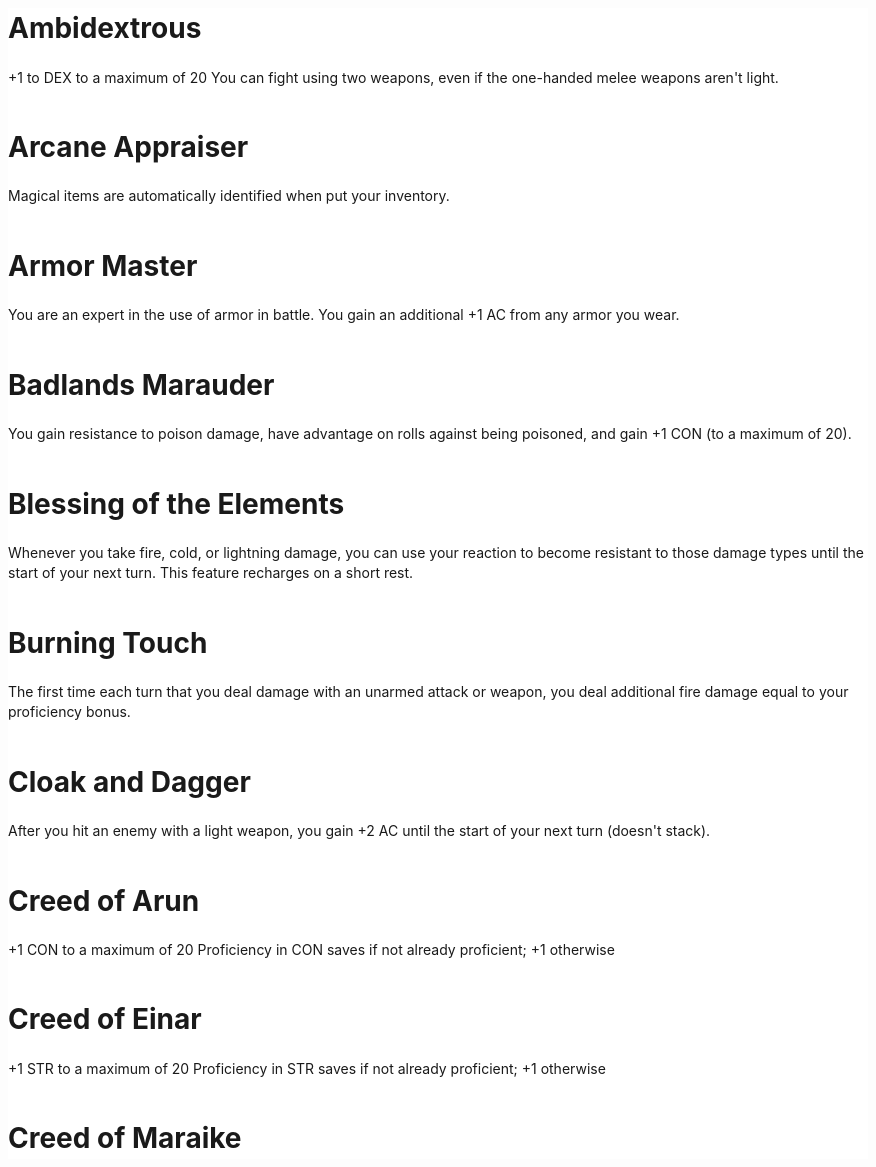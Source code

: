 # Ambidextrous

+1 to DEX to a maximum of 20
You can fight using two weapons, even if the one-handed melee weapons aren't light.

# Arcane Appraiser

Magical items are automatically identified when put your inventory.

# Armor Master

You are an expert in the use of armor in battle. You gain an additional +1 AC from any armor you wear.

# Badlands Marauder

You gain resistance to poison damage, have advantage on rolls against being poisoned, and gain +1 CON (to a maximum of 20).

# Blessing of the Elements

Whenever you take fire, cold, or lightning damage, you can use your reaction to become resistant to those damage types until the start of your next turn. This feature recharges on a short rest.

# Burning Touch

The first time each turn that you deal damage with an unarmed attack or weapon, you deal additional fire damage equal to your proficiency bonus.

# Cloak and Dagger

After you hit an enemy with a light weapon, you gain +2 AC until the start of your next turn (doesn't stack).

# Creed of Arun

+1 CON to a maximum of 20
Proficiency in CON saves if not already proficient; +1 otherwise

# Creed of Einar

+1 STR to a maximum of 20
Proficiency in STR saves if not already proficient; +1 otherwise

# Creed of Maraike

